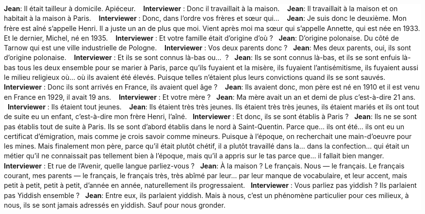**Jean**: Il était tailleur à domicile. Apiéceur. 
 
**Interviewer** : Donc il travaillait à la maison. 
 
**Jean**: Il travaillait à la maison et on habitait à la maison à Paris. 
 
**Interviewer** : Donc, dans l’ordre vos frères et sœur qui… 
 
**Jean**: Je suis donc le deuxième. Mon frère est aîné s’appelle Henri. Il a juste un an de plus que moi. Vient après moi ma sœur qui s’appelle Annette, qui est née en 1933. Et le dernier, Michel, né en 1935. 
 
**Interviewer** : Et votre famille était d’origine d’où ?
 
**Jean**: D’origine polonaise. Du côté de Tarnow qui est une ville industrielle de Pologne. 
 
**Interviewer** : Vos deux parents donc ?
 
**Jean**: Mes deux parents, oui, ils sont d’origine polonaise. 
 
**Interviewer** : Et ils se sont connus là-bas ou…  ?
 
**Jean**: Ils se sont connus là-bas, et ils se sont enfuis là-bas tous les deux ensemble pour se marier à Paris, parce qu’ils fuyaient et la misère, ils fuyaient l’antisémitisme, ils fuyaient aussi le milieu religieux où… où ils avaient été élevés. Puisque telles n’étaient plus leurs convictions quand ils se sont sauvés. 
 
**Interviewer** : Donc ils sont arrivés en France, ils avaient quel âge ? 
 
**Jean**: Ils avaient donc, mon père est né en 1910 et il est venu en France en 1929, il avait 19 ans. 
 
**Interviewer** : Et votre mère ?
 
**Jean**: Ma mère avait un an et demi de plus c’est-à-dire 21 ans. 
 
**Interviewer** : Ils étaient tout jeunes. 
 
**Jean**: Ils étaient très très jeunes. Ils étaient très très jeunes, ils étaient mariés et ils ont tout de suite eu un enfant, c’est-à-dire mon frère Henri, l’aîné.
 
**Interviewer** : Et donc, ils se sont établis à Paris ?
 
**Jean**: Ils ne se sont pas établis tout de suite à Paris. Ils se sont d’abord établis dans le nord à Saint-Quentin. Parce que… ils ont été… ils ont eu un certificat d’émigration, mais comme je crois savoir comme mineurs. Puisque à l’époque, on recherchait une main-d’oeuvre pour les mines. Mais finalement mon père, parce qu’il était plutôt chétif, il a plutôt travaillé dans la… dans la confection… qui était un métier qu’il ne connaissait pas tellement bien à l’époque, mais qu’il a appris sur le tas parce que… il fallait bien manger. 
 
**Interviewer** : Et rue de l’Avenir, quelle langue parliez-vous ?
 
**Jean**: À la maison ? Le français. Nous — le français. Le français courant, mes parents — le français, le français très, très abîmé par leur… par leur manque de vocabulaire, et leur accent, mais petit à petit, petit à petit, d’année en année, naturellement ils progressaient.
 
**Interviewer** : Vous parliez pas yiddish ? Ils parlaient pas Yiddish ensemble ?
 
**Jean**: Entre eux, ils parlaient yiddish. Mais à nous, c’est un phénomène particulier pour ces milieux, à nous, ils se sont jamais adressés en yiddish. Sauf pour nous gronder. 
 